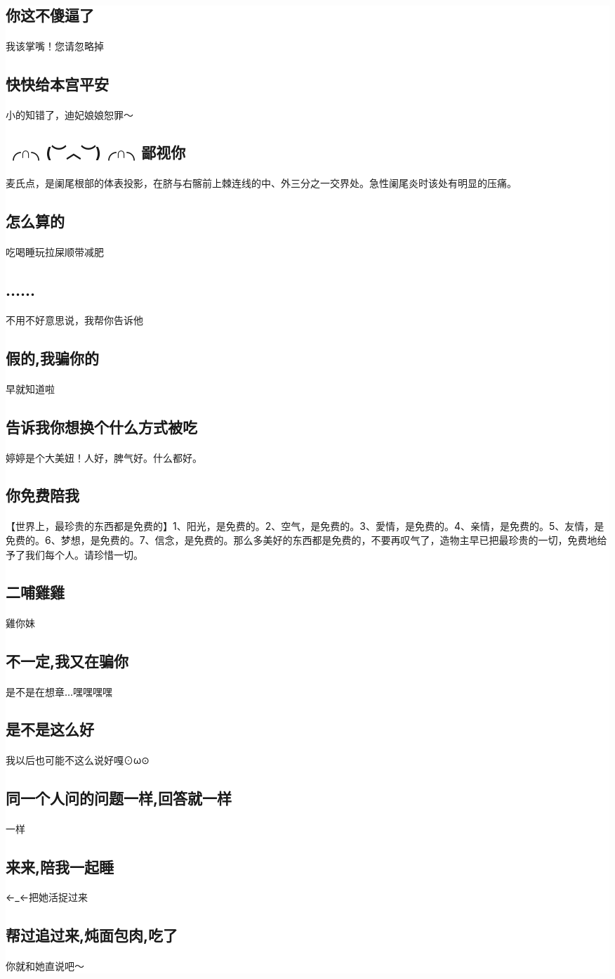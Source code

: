 ## 你这不傻逼了
我该掌嘴！您请忽略掉

## 快快给本宫平安
小的知错了，迪妃娘娘恕罪〜

## ╭∩╮(︶︿︶)╭∩╮鄙视你
麦氏点，是阑尾根部的体表投影，在脐与右髂前上棘连线的中、外三分之一交界处。急性阑尾炎时该处有明显的压痛。

## 怎么算的
吃喝睡玩拉屎顺带减肥

## ......
不用不好意思说，我帮你告诉他

## 假的,我骗你的
早就知道啦

## 告诉我你想换个什么方式被吃
婷婷是个大美妞！人好，脾气好。什么都好。

## 你免费陪我
【世界上，最珍贵的东西都是免费的】1、阳光，是免费的。2、空气，是免费的。3、愛情，是免费的。4、亲情，是免费的。5、友情，是免费的。6、梦想，是免费的。7、信念，是免费的。那么多美好的东西都是免费的，不要再叹气了，造物主早已把最珍贵的一切，免费地给予了我们每个人。请珍惜一切。

## 二哺雞雞
雞你妹

## 不一定,我又在骗你
是不是在想章...嘿嘿嘿嘿

## 是不是这么好
我以后也可能不这么说好嘎⊙ω⊙

## 同一个人问的问题一样,回答就一样
一样

## 来来,陪我一起睡
←_←把她活捉过来

## 帮过追过来,炖面包肉,吃了
你就和她直说吧～
